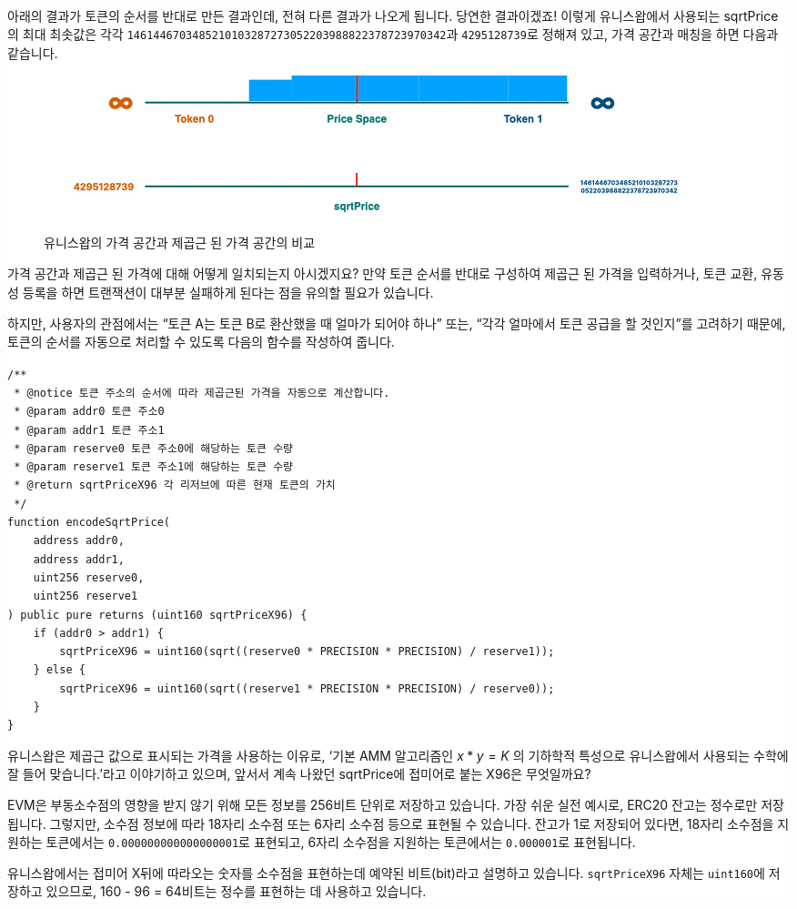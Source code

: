 아래의 결과가 토큰의 순서를 반대로 만든 결과인데, 전혀 다른 결과가 나오게 됩니다. 당연한 결과이겠죠! 이렇게 유니스왑에서 사용되는 sqrtPrice의 최대 최솟값은 각각 `1461446703485210103287273052203988822378723970342`과 `4295128739`로 정해져 있고, 가격 공간과 매칭을 하면 다음과 같습니다.

<figure>
    <img src="./screenshot5.webp" alt="가격 공간과, 제곱근 된 가격 공간을 비교했을때 일치하는 모습">
    <figcaption>유니스왑의 가격 공간과 제곱근 된 가격 공간의 비교</figcaption>
</figure>

가격 공간과 제곱근 된 가격에 대해 어떻게 일치되는지 아시겠지요? 만약 토큰 순서를 반대로 구성하여 제곱근 된 가격을 입력하거나, 토큰 교환, 유동성 등록을 하면 트랜잭션이 대부분 실패하게 된다는 점을 유의할 필요가 있습니다.

하지만, 사용자의 관점에서는 “토큰 A는 토큰 B로 환산했을 때 얼마가 되어야 하나” 또는, “각각 얼마에서 토큰 공급을 할 것인지”를 고려하기 때문에, 토큰의 순서를 자동으로 처리할 수 있도록 다음의 함수를 작성하여 줍니다.

```solidity
/**
 * @notice 토큰 주소의 순서에 따라 제곱근된 가격을 자동으로 계산합니다.
 * @param addr0 토큰 주소0
 * @param addr1 토큰 주소1
 * @param reserve0 토큰 주소0에 해당하는 토큰 수량
 * @param reserve1 토큰 주소1에 해당하는 토큰 수량
 * @return sqrtPriceX96 각 리저브에 따른 현재 토큰의 가치
 */
function encodeSqrtPrice(
    address addr0,
    address addr1,
    uint256 reserve0,
    uint256 reserve1
) public pure returns (uint160 sqrtPriceX96) {
    if (addr0 > addr1) {
        sqrtPriceX96 = uint160(sqrt((reserve0 * PRECISION * PRECISION) / reserve1));
    } else {
        sqrtPriceX96 = uint160(sqrt((reserve1 * PRECISION * PRECISION) / reserve0));
    }
}
```

유니스왑은 제곱근 값으로 표시되는 가격을 사용하는 이유로, ‘기본 AMM 알고리즘인 $x*y=K$ 의 기하학적 특성으로 유니스왑에서 사용되는 수학에 잘 들어 맞습니다.’라고 이야기하고 있으며, 앞서서 계속 나왔던 sqrtPrice에 접미어로 붙는 X96은 무엇일까요?

EVM은 부동소수점의 영향을 받지 않기 위해 모든 정보를 256비트 단위로 저장하고 있습니다. 가장 쉬운 실전 예시로, ERC20 잔고는 정수로만 저장됩니다. 그렇지만, 소수점 정보에 따라 18자리 소수점 또는 6자리 소수점 등으로 표현될 수 있습니다. 잔고가 1로 저장되어 있다면, 18자리 소수점을 지원하는 토큰에서는 `0.000000000000000001`로 표현되고, 6자리 소수점을 지원하는 토큰에서는 `0.000001`로 표현됩니다.

유니스왑에서는 접미어 X뒤에 따라오는 숫자를 소수점을 표현하는데 예약된 비트(bit)라고 설명하고 있습니다. `sqrtPriceX96` 자체는 `uint160`에 저장하고 있으므로, 160 - 96 = 64비트는 정수를 표현하는 데 사용하고 있습니다.

